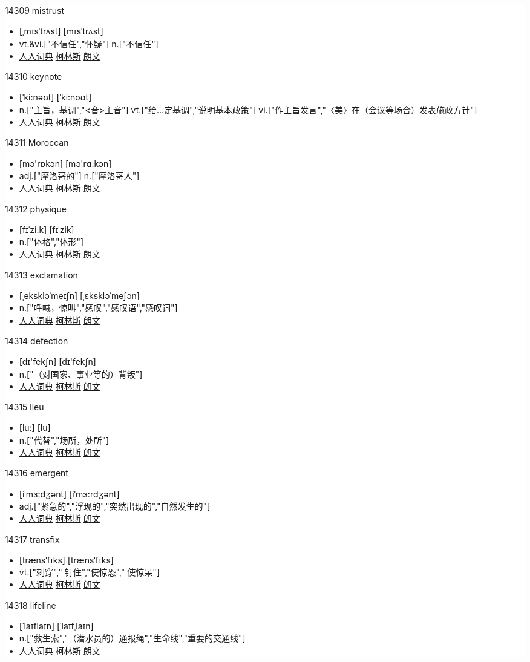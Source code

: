 14309 mistrust 
- [ˌmɪsˈtrʌst]  [mɪsˈtrʌst] 
- vt.&vi.["不信任","怀疑"]  n.["不信任"]   
- [人人词典](https://www.91dict.com/words?w=mistrust) [柯林斯](https://www.collinsdictionary.com/zh/dictionary/english/mistrust) [朗文](https://www.ldoceonline.com/dictionary/mistrust) 

14310 keynote 
- [ˈki:nəʊt]  [ˈki:noʊt] 
- n.["主旨，基调","<音>主音"]  vt.["给…定基调","说明基本政策"]  vi.["作主旨发言","〈美〉在（会议等场合）发表施政方针"]   
- [人人词典](https://www.91dict.com/words?w=keynote) [柯林斯](https://www.collinsdictionary.com/zh/dictionary/english/keynote) [朗文](https://www.ldoceonline.com/dictionary/keynote) 

14311 Moroccan 
- [mə'rɒkən]  [mə'rɑ:kən] 
- adj.["摩洛哥的"]  n.["摩洛哥人"]   
- [人人词典](https://www.91dict.com/words?w=Moroccan) [柯林斯](https://www.collinsdictionary.com/zh/dictionary/english/Moroccan) [朗文](https://www.ldoceonline.com/dictionary/Moroccan) 

14312 physique 
- [fɪˈzi:k]  [fɪˈzik] 
- n.["体格","体形"]   
- [人人词典](https://www.91dict.com/words?w=physique) [柯林斯](https://www.collinsdictionary.com/zh/dictionary/english/physique) [朗文](https://www.ldoceonline.com/dictionary/physique) 

14313 exclamation 
- [ˌekskləˈmeɪʃn]  [ˌɛkskləˈmeʃən] 
- n.["呼喊，惊叫","感叹","感叹语","感叹词"]   
- [人人词典](https://www.91dict.com/words?w=exclamation) [柯林斯](https://www.collinsdictionary.com/zh/dictionary/english/exclamation) [朗文](https://www.ldoceonline.com/dictionary/exclamation) 

14314 defection 
- [dɪ'fekʃn]  [dɪ'fekʃn] 
- n.["（对国家、事业等的）背叛"]   
- [人人词典](https://www.91dict.com/words?w=defection) [柯林斯](https://www.collinsdictionary.com/zh/dictionary/english/defection) [朗文](https://www.ldoceonline.com/dictionary/defection) 

14315 lieu 
- [lu:]  [lu] 
- n.["代替","场所，处所"]   
- [人人词典](https://www.91dict.com/words?w=lieu) [柯林斯](https://www.collinsdictionary.com/zh/dictionary/english/lieu) [朗文](https://www.ldoceonline.com/dictionary/lieu) 

14316 emergent 
- [iˈmɜ:dʒənt]  [iˈmɜ:rdʒənt] 
- adj.["紧急的","浮现的","突然出现的","自然发生的"]   
- [人人词典](https://www.91dict.com/words?w=emergent) [柯林斯](https://www.collinsdictionary.com/zh/dictionary/english/emergent) [朗文](https://www.ldoceonline.com/dictionary/emergent) 

14317 transfix 
- [trænsˈfɪks]  [trænsˈfɪks] 
- vt.["刺穿"," 钉住","使惊恐"," 使惊呆"]   
- [人人词典](https://www.91dict.com/words?w=transfix) [柯林斯](https://www.collinsdictionary.com/zh/dictionary/english/transfix) [朗文](https://www.ldoceonline.com/dictionary/transfix) 

14318 lifeline 
- [ˈlaɪflaɪn]  [ˈlaɪfˌlaɪn] 
- n.["救生索","（潜水员的）通报绳","生命线","重要的交通线"]   
- [人人词典](https://www.91dict.com/words?w=lifeline) [柯林斯](https://www.collinsdictionary.com/zh/dictionary/english/lifeline) [朗文](https://www.ldoceonline.com/dictionary/lifeline) 
